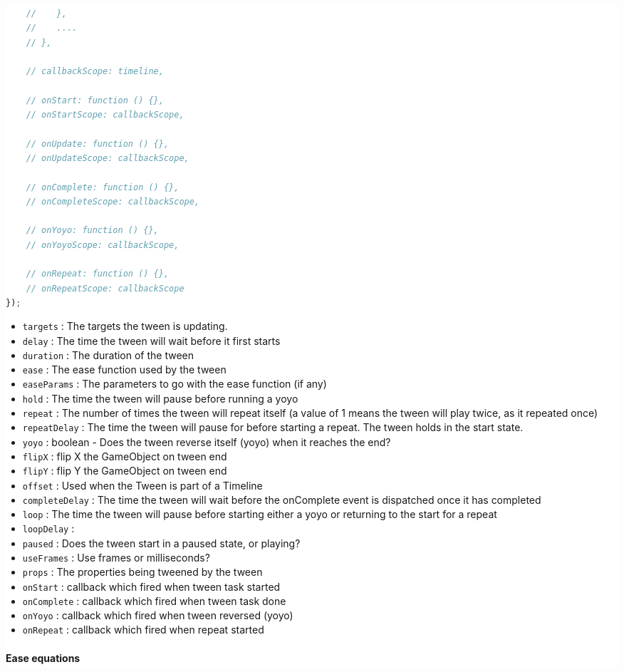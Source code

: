 ```javascript
    //    },
    //    ....
    // },

    // callbackScope: timeline,

    // onStart: function () {},
    // onStartScope: callbackScope,

    // onUpdate: function () {},
    // onUpdateScope: callbackScope,

    // onComplete: function () {},
    // onCompleteScope: callbackScope,

    // onYoyo: function () {},
    // onYoyoScope: callbackScope,

    // onRepeat: function () {},
    // onRepeatScope: callbackScope
});
```

- `targets` : The targets the tween is updating.
- `delay` : The time the tween will wait before it first starts
- `duration` : The duration of the tween
- `ease` : The ease function used by the tween
- `easeParams` : The parameters to go with the ease function (if any)
- `hold` : The time the tween will pause before running a yoyo
- `repeat` : The number of times the tween will repeat itself (a value of 1 means the tween will play twice, as it repeated once)
- `repeatDelay` : The time the tween will pause for before starting a repeat. The tween holds in the start state.
- `yoyo` : boolean - Does the tween reverse itself (yoyo) when it reaches the end?
- `flipX` : flip X the GameObject on tween end
- `flipY` : flip Y the GameObject on tween end
- `offset` : Used when the Tween is part of a Timeline
- `completeDelay` : The time the tween will wait before the onComplete event is dispatched once it has completed
- `loop` : The time the tween will pause before starting either a yoyo or returning to the start for a repeat
- `loopDelay` :
- `paused` : Does the tween start in a paused state, or playing?
- `useFrames` : Use frames or milliseconds?
- `props` : The properties being tweened by the tween
- `onStart` : callback which fired when tween task started
- `onComplete` : callback which fired when tween task done
- `onYoyo` : callback which fired when tween reversed (yoyo)
- `onRepeat` : callback which fired when repeat started

#### Ease equations

